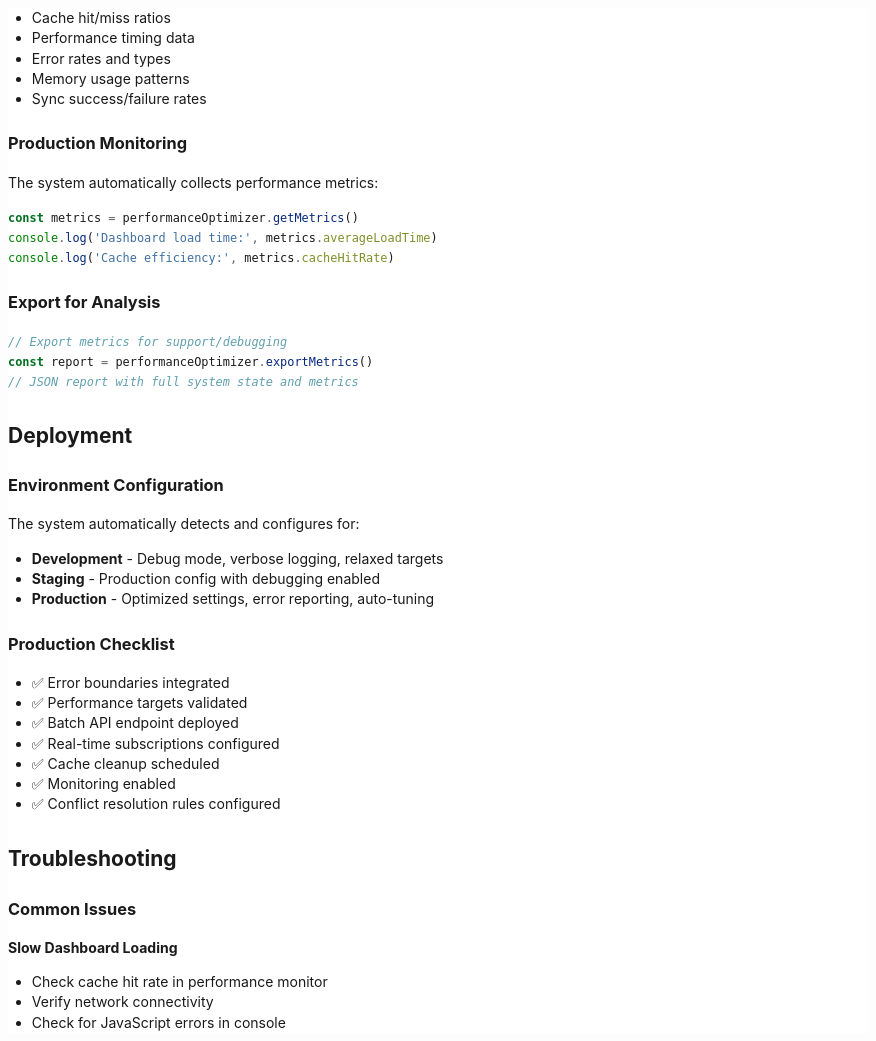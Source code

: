 - Cache hit/miss ratios
- Performance timing data
- Error rates and types
- Memory usage patterns
- Sync success/failure rates

### Production Monitoring

The system automatically collects performance metrics:

```typescript
const metrics = performanceOptimizer.getMetrics()
console.log('Dashboard load time:', metrics.averageLoadTime)
console.log('Cache efficiency:', metrics.cacheHitRate)
```

### Export for Analysis

```typescript
// Export metrics for support/debugging
const report = performanceOptimizer.exportMetrics()
// JSON report with full system state and metrics
```

## Deployment

### Environment Configuration

The system automatically detects and configures for:

- **Development** - Debug mode, verbose logging, relaxed targets
- **Staging** - Production config with debugging enabled  
- **Production** - Optimized settings, error reporting, auto-tuning

### Production Checklist

- ✅ Error boundaries integrated
- ✅ Performance targets validated
- ✅ Batch API endpoint deployed
- ✅ Real-time subscriptions configured
- ✅ Cache cleanup scheduled
- ✅ Monitoring enabled
- ✅ Conflict resolution rules configured

## Troubleshooting

### Common Issues

**Slow Dashboard Loading**
- Check cache hit rate in performance monitor
- Verify network connectivity
- Check for JavaScript errors in console
